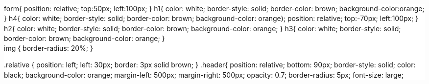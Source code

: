 form{
   position: relative;
  top:50px;
  left:100px;
  }
h1{
  color: white;
  border-style: solid;
  border-color: brown;
  background-color:orange;
  }
h4{
  color: white;
  border-style: solid;
  border-color: brown;
  background-color: orange);
  position: relative;
  top:-70px;
   left:100px;
      }
h2{
  color: white;
  border-style: solid;
  border-color: brown;
  background-color: orange;
  }
h3{
    color: white;
  border-style: solid;
  border-color: brown;
  background-color: orange;
  }   
img {
  border-radius: 20%;
      }

.relative {
  position: left;
  left: 30px;
  border: 3px solid brown;
         }
         .header{
          position: relative;
          bottom: 90px;
          border-style: solid;
          color: black;
          background-color: orange;
          margin-left: 500px;
          margin-right: 500px;
          opacity: 0.7;
          border-radius: 5px;
          font-size: large;
          